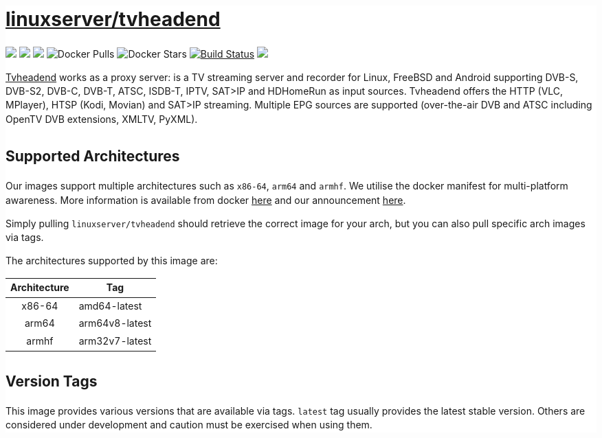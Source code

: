 # [linuxserver/tvheadend](https://github.com/linuxserver/docker-tvheadend)

[![](https://img.shields.io/discord/354974912613449730.svg?logo=discord&label=LSIO%20Discord&style=flat-square)](https://discord.gg/YWrKVTn)
[![](https://images.microbadger.com/badges/version/linuxserver/tvheadend.svg)](https://microbadger.com/images/linuxserver/tvheadend "Get your own version badge on microbadger.com")
[![](https://images.microbadger.com/badges/image/linuxserver/tvheadend.svg)](https://microbadger.com/images/linuxserver/tvheadend "Get your own version badge on microbadger.com")
![Docker Pulls](https://img.shields.io/docker/pulls/linuxserver/tvheadend.svg)
![Docker Stars](https://img.shields.io/docker/stars/linuxserver/tvheadend.svg)
[![Build Status](https://ci.linuxserver.io/buildStatus/icon?job=Docker-Pipeline-Builders/docker-tvheadend/master)](https://ci.linuxserver.io/job/Docker-Pipeline-Builders/job/docker-tvheadend/job/master/)
[![](https://lsio-ci.ams3.digitaloceanspaces.com/linuxserver/tvheadend/latest/badge.svg)](https://lsio-ci.ams3.digitaloceanspaces.com/linuxserver/tvheadend/latest/index.html)

[Tvheadend](https://www.tvheadend.org/) works as a proxy server: is a TV streaming server and recorder for Linux, FreeBSD and Android supporting DVB-S, DVB-S2, DVB-C, DVB-T, ATSC, ISDB-T, IPTV, SAT>IP and HDHomeRun as input sources.
Tvheadend offers the HTTP (VLC, MPlayer), HTSP (Kodi, Movian) and SAT>IP streaming.
Multiple EPG sources are supported (over-the-air DVB and ATSC including OpenTV DVB extensions, XMLTV, PyXML).


## Supported Architectures

Our images support multiple architectures such as `x86-64`, `arm64` and `armhf`. We utilise the docker manifest for multi-platform awareness. More information is available from docker [here](https://github.com/docker/distribution/blob/master/docs/spec/manifest-v2-2.md#manifest-list) and our announcement [here](https://blog.linuxserver.io/2019/02/21/the-lsio-pipeline-project/). 

Simply pulling `linuxserver/tvheadend` should retrieve the correct image for your arch, but you can also pull specific arch images via tags.

The architectures supported by this image are:

| Architecture | Tag |
| :----: | --- |
| x86-64 | amd64-latest |
| arm64 | arm64v8-latest |
| armhf | arm32v7-latest |

## Version Tags

This image provides various versions that are available via tags. `latest` tag usually provides the latest stable version. Others are considered under development and caution must be exercised when using them.
